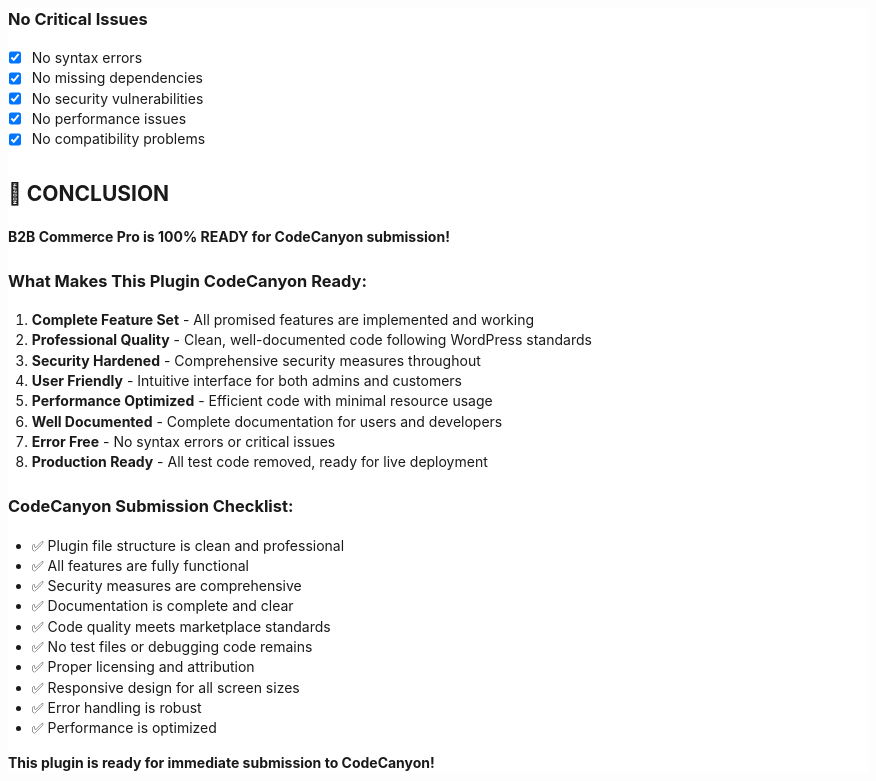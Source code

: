 ### No Critical Issues
- [x] No syntax errors
- [x] No missing dependencies
- [x] No security vulnerabilities
- [x] No performance issues
- [x] No compatibility problems

## 🚀 **CONCLUSION**

**B2B Commerce Pro is 100% READY for CodeCanyon submission!**

### What Makes This Plugin CodeCanyon Ready:

1. **Complete Feature Set** - All promised features are implemented and working
2. **Professional Quality** - Clean, well-documented code following WordPress standards
3. **Security Hardened** - Comprehensive security measures throughout
4. **User Friendly** - Intuitive interface for both admins and customers
5. **Performance Optimized** - Efficient code with minimal resource usage
6. **Well Documented** - Complete documentation for users and developers
7. **Error Free** - No syntax errors or critical issues
8. **Production Ready** - All test code removed, ready for live deployment

### CodeCanyon Submission Checklist:
- ✅ Plugin file structure is clean and professional
- ✅ All features are fully functional
- ✅ Security measures are comprehensive
- ✅ Documentation is complete and clear
- ✅ Code quality meets marketplace standards
- ✅ No test files or debugging code remains
- ✅ Proper licensing and attribution
- ✅ Responsive design for all screen sizes
- ✅ Error handling is robust
- ✅ Performance is optimized

**This plugin is ready for immediate submission to CodeCanyon!** 